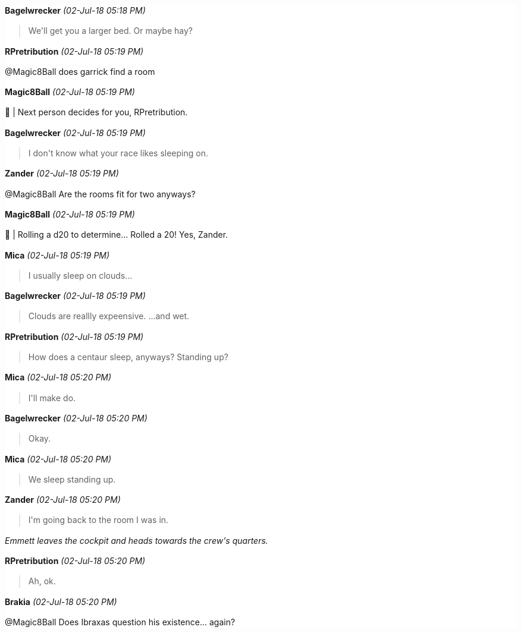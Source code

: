 **Bagelwrecker** _(02-Jul-18 05:18 PM)_

> We'll get you a larger bed.
> Or maybe hay?

**RPretribution** _(02-Jul-18 05:19 PM)_

@Magic8Ball does garrick find a room

**Magic8Ball** _(02-Jul-18 05:19 PM)_

🎱 | Next person decides for you, RPretribution.

**Bagelwrecker** _(02-Jul-18 05:19 PM)_

> I don't know what your race likes sleeping on.

**Zander** _(02-Jul-18 05:19 PM)_

@Magic8Ball Are the rooms fit for two anyways?

**Magic8Ball** _(02-Jul-18 05:19 PM)_

🎱 | Rolling a d20 to determine... Rolled a 20! Yes, Zander.

**Mica** _(02-Jul-18 05:19 PM)_

> I usually sleep on clouds...

**Bagelwrecker** _(02-Jul-18 05:19 PM)_

> Clouds are reallly expeensive.
> ...and wet.

**RPretribution** _(02-Jul-18 05:19 PM)_

> How does a centaur sleep, anyways?
> Standing up?

**Mica** _(02-Jul-18 05:20 PM)_

> I'll make do.

**Bagelwrecker** _(02-Jul-18 05:20 PM)_

> Okay.

**Mica** _(02-Jul-18 05:20 PM)_

> We sleep standing up.

**Zander** _(02-Jul-18 05:20 PM)_

> I'm going back to the room I was in.

_Emmett leaves the cockpit and heads towards the crew's quarters._

**RPretribution** _(02-Jul-18 05:20 PM)_

> Ah, ok.

**Brakia** _(02-Jul-18 05:20 PM)_

@Magic8Ball Does Ibraxas question his existence... again?
